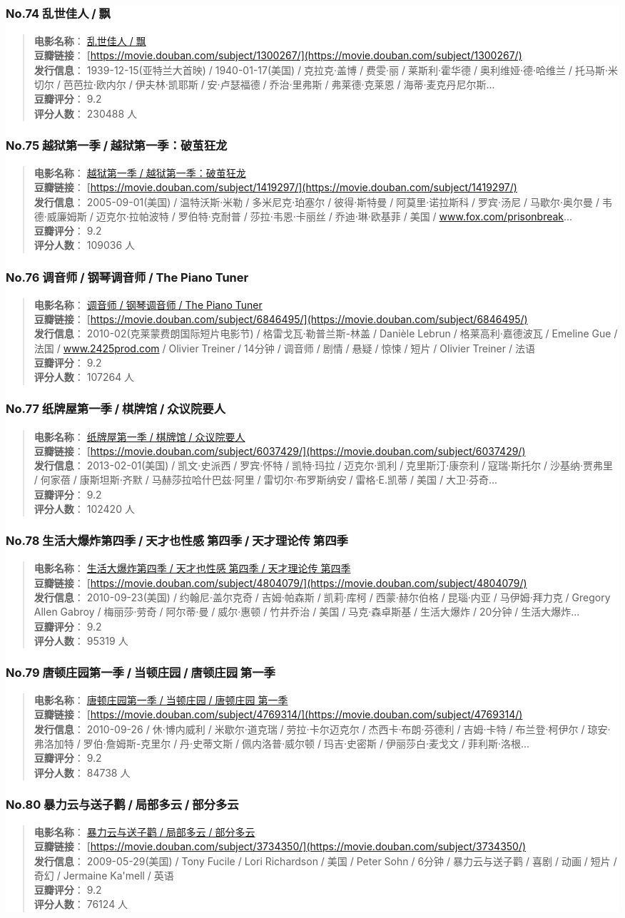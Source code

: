 ### No.74 乱世佳人 / 飘
 > **电影名称**： [乱世佳人 / 飘](https://movie.douban.com/subject/1300267/)  
 > **豆瓣链接**： [https://movie.douban.com/subject/1300267/](https://movie.douban.com/subject/1300267/)  
 > **发行信息**： 1939-12-15(亚特兰大首映) / 1940-01-17(美国) / 克拉克·盖博 / 费雯·丽 / 莱斯利·霍华德 / 奥利维娅·德·哈维兰 / 托马斯·米切尔 / 芭芭拉·欧内尔 / 伊夫林·凯耶斯 / 安·卢瑟福德 / 乔治·里弗斯 / 弗莱德·克莱恩 / 海蒂·麦克丹尼尔斯...  
 > **豆瓣评分**： 9.2  
 > **评分人数**： 230488 人  

### No.75 越狱第一季 / 越狱第一季：破茧狂龙
 > **电影名称**： [越狱第一季 / 越狱第一季：破茧狂龙](https://movie.douban.com/subject/1419297/)  
 > **豆瓣链接**： [https://movie.douban.com/subject/1419297/](https://movie.douban.com/subject/1419297/)  
 > **发行信息**： 2005-09-01(美国) / 温特沃斯·米勒 / 多米尼克·珀塞尔 / 彼得·斯特曼 / 阿莫里·诺拉斯科 / 罗宾·汤尼 / 马歇尔·奥尔曼 / 韦德·威廉姆斯 / 迈克尔·拉帕波特 / 罗伯特·克耐普 / 莎拉·韦恩·卡丽丝 / 乔迪·琳·欧基菲 / 美国 / www.fox.com/prisonbreak...  
 > **豆瓣评分**： 9.2  
 > **评分人数**： 109036 人  

### No.76 调音师 / 钢琴调音师 / The Piano Tuner
 > **电影名称**： [调音师 / 钢琴调音师 / The Piano Tuner](https://movie.douban.com/subject/6846495/)  
 > **豆瓣链接**： [https://movie.douban.com/subject/6846495/](https://movie.douban.com/subject/6846495/)  
 > **发行信息**： 2010-02(克莱蒙费朗国际短片电影节) / 格雷戈瓦·勒普兰斯-林盖 / Danièle Lebrun / 格莱高利·嘉德波瓦 / Emeline Gue / 法国 / www.2425prod.com / Olivier Treiner / 14分钟 / 调音师 / 剧情 / 悬疑 / 惊悚 / 短片 / Olivier Treiner / 法语  
 > **豆瓣评分**： 9.2  
 > **评分人数**： 107264 人  

### No.77 纸牌屋第一季 / 棋牌馆 / 众议院要人
 > **电影名称**： [纸牌屋第一季 / 棋牌馆 / 众议院要人](https://movie.douban.com/subject/6037429/)  
 > **豆瓣链接**： [https://movie.douban.com/subject/6037429/](https://movie.douban.com/subject/6037429/)  
 > **发行信息**： 2013-02-01(美国) / 凯文·史派西 / 罗宾·怀特 / 凯特·玛拉 / 迈克尔·凯利 / 克里斯汀·康奈利 / 寇瑞·斯托尔 / 沙基纳·贾弗里 / 何家蓓 / 康斯坦斯·齐默 / 马赫莎拉哈什巴兹·阿里 / 雷切尔·布罗斯纳安 / 雷格·E.凯蒂 / 美国 / 大卫·芬奇...  
 > **豆瓣评分**： 9.2  
 > **评分人数**： 102420 人  

### No.78 生活大爆炸第四季 / 天才也性感 第四季 / 天才理论传 第四季
 > **电影名称**： [生活大爆炸第四季 / 天才也性感 第四季 / 天才理论传 第四季](https://movie.douban.com/subject/4804079/)  
 > **豆瓣链接**： [https://movie.douban.com/subject/4804079/](https://movie.douban.com/subject/4804079/)  
 > **发行信息**： 2010-09-23(美国) / 约翰尼·盖尔克奇 / 吉姆·帕森斯 / 凯莉·库柯 / 西蒙·赫尔伯格 / 昆瑙·内亚 / 马伊姆·拜力克 / Gregory Allen Gabroy / 梅丽莎·劳奇 / 阿尔蒂·曼 / 威尔·惠顿 / 竹井乔治 / 美国 / 马克·森卓斯基 / 生活大爆炸 / 20分钟 / 生活大爆炸...  
 > **豆瓣评分**： 9.2  
 > **评分人数**： 95319 人  

### No.79 唐顿庄园第一季 / 当顿庄园 / 唐顿庄园 第一季
 > **电影名称**： [唐顿庄园第一季 / 当顿庄园 / 唐顿庄园 第一季](https://movie.douban.com/subject/4769314/)  
 > **豆瓣链接**： [https://movie.douban.com/subject/4769314/](https://movie.douban.com/subject/4769314/)  
 > **发行信息**： 2010-09-26 / 休·博内威利 / 米歇尔·道克瑞 / 劳拉·卡尔迈克尔 / 杰西卡·布朗·芬德利 / 吉姆·卡特 / 布兰登·柯伊尔 / 琼安·弗洛加特 / 罗伯·詹姆斯-克里尔 / 丹·史蒂文斯 / 佩内洛普·威尔顿 / 玛吉·史密斯 / 伊丽莎白·麦戈文 / 菲利斯·洛根...  
 > **豆瓣评分**： 9.2  
 > **评分人数**： 84738 人  

### No.80 暴力云与送子鹳 / 局部多云 / 部分多云
 > **电影名称**： [暴力云与送子鹳 / 局部多云 / 部分多云](https://movie.douban.com/subject/3734350/)  
 > **豆瓣链接**： [https://movie.douban.com/subject/3734350/](https://movie.douban.com/subject/3734350/)  
 > **发行信息**： 2009-05-29(美国) / Tony Fucile / Lori Richardson / 美国 / Peter Sohn / 6分钟 / 暴力云与送子鹳 / 喜剧 / 动画 / 短片 / 奇幻 / Jermaine Ka'mell / 英语  
 > **豆瓣评分**： 9.2  
 > **评分人数**： 76124 人  
